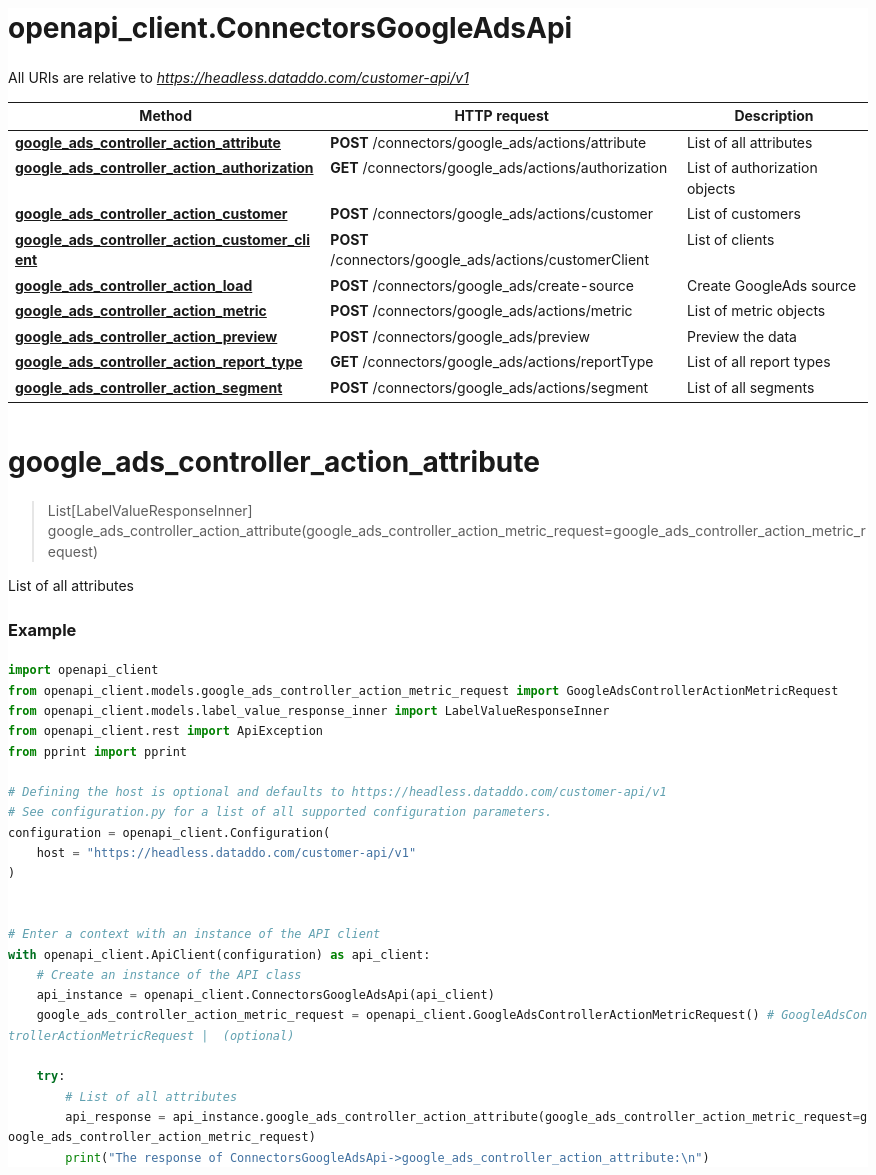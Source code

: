# openapi_client.ConnectorsGoogleAdsApi

All URIs are relative to *https://headless.dataddo.com/customer-api/v1*

Method | HTTP request | Description
------------- | ------------- | -------------
[**google_ads_controller_action_attribute**](ConnectorsGoogleAdsApi.md#google_ads_controller_action_attribute) | **POST** /connectors/google_ads/actions/attribute | List of all attributes
[**google_ads_controller_action_authorization**](ConnectorsGoogleAdsApi.md#google_ads_controller_action_authorization) | **GET** /connectors/google_ads/actions/authorization | List of authorization objects
[**google_ads_controller_action_customer**](ConnectorsGoogleAdsApi.md#google_ads_controller_action_customer) | **POST** /connectors/google_ads/actions/customer | List of customers
[**google_ads_controller_action_customer_client**](ConnectorsGoogleAdsApi.md#google_ads_controller_action_customer_client) | **POST** /connectors/google_ads/actions/customerClient | List of clients
[**google_ads_controller_action_load**](ConnectorsGoogleAdsApi.md#google_ads_controller_action_load) | **POST** /connectors/google_ads/create-source | Create GoogleAds source
[**google_ads_controller_action_metric**](ConnectorsGoogleAdsApi.md#google_ads_controller_action_metric) | **POST** /connectors/google_ads/actions/metric | List of metric objects
[**google_ads_controller_action_preview**](ConnectorsGoogleAdsApi.md#google_ads_controller_action_preview) | **POST** /connectors/google_ads/preview | Preview the data
[**google_ads_controller_action_report_type**](ConnectorsGoogleAdsApi.md#google_ads_controller_action_report_type) | **GET** /connectors/google_ads/actions/reportType | List of all report types
[**google_ads_controller_action_segment**](ConnectorsGoogleAdsApi.md#google_ads_controller_action_segment) | **POST** /connectors/google_ads/actions/segment | List of all segments


# **google_ads_controller_action_attribute**
> List[LabelValueResponseInner] google_ads_controller_action_attribute(google_ads_controller_action_metric_request=google_ads_controller_action_metric_request)

List of all attributes

### Example


```python
import openapi_client
from openapi_client.models.google_ads_controller_action_metric_request import GoogleAdsControllerActionMetricRequest
from openapi_client.models.label_value_response_inner import LabelValueResponseInner
from openapi_client.rest import ApiException
from pprint import pprint

# Defining the host is optional and defaults to https://headless.dataddo.com/customer-api/v1
# See configuration.py for a list of all supported configuration parameters.
configuration = openapi_client.Configuration(
    host = "https://headless.dataddo.com/customer-api/v1"
)


# Enter a context with an instance of the API client
with openapi_client.ApiClient(configuration) as api_client:
    # Create an instance of the API class
    api_instance = openapi_client.ConnectorsGoogleAdsApi(api_client)
    google_ads_controller_action_metric_request = openapi_client.GoogleAdsControllerActionMetricRequest() # GoogleAdsControllerActionMetricRequest |  (optional)

    try:
        # List of all attributes
        api_response = api_instance.google_ads_controller_action_attribute(google_ads_controller_action_metric_request=google_ads_controller_action_metric_request)
        print("The response of ConnectorsGoogleAdsApi->google_ads_controller_action_attribute:\n")
```